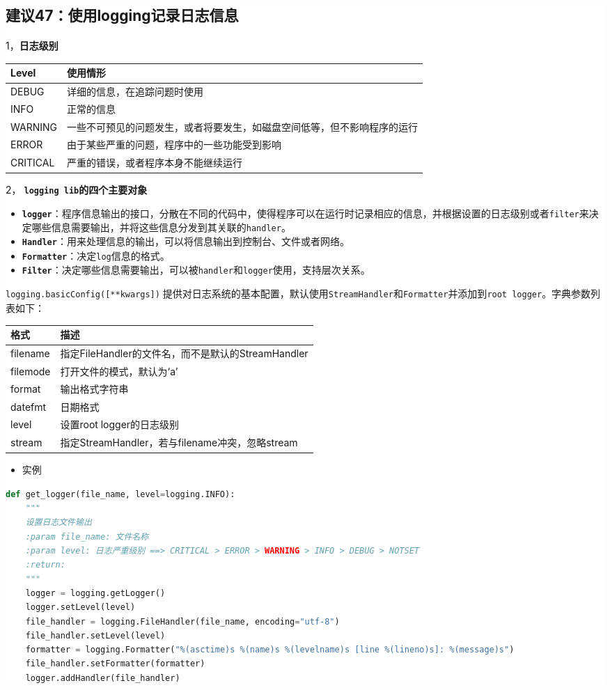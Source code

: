 ## 建议47：使用logging记录日志信息

1，**日志级别**

| Level           | 使用情形|
|:----------------|:--|
| DEBUG      | 详细的信息，在追踪问题时使用 |
| INFO          | 正常的信息 |
| WARNING | 一些不可预见的问题发生，或者将要发生，如磁盘空间低等，但不影响程序的运行 |
| ERROR     | 由于某些严重的问题，程序中的一些功能受到影响 |
| CRITICAL  | 严重的错误，或者程序本身不能继续运行 |

2， **`logging lib`的四个主要对象**

- **`logger`**：程序信息输出的接口，分散在不同的代码中，使得程序可以在运行时记录相应的信息，并根据设置的日志级别或者`filter`来决定哪些信息需要输出，并将这些信息分发到其关联的`handler`。
- **`Handler`**：用来处理信息的输出，可以将信息输出到控制台、文件或者网络。
- **`Formatter`**：决定`log`信息的格式。
- **`Filter`**：决定哪些信息需要输出，可以被`handler`和`logger`使用，支持层次关系。

`logging.basicConfig([**kwargs])` 提供对日志系统的基本配置，默认使用`StreamHandler`和`Formatter`并添加到`root logger`。字典参数列表如下：

| 格式       | 描述                                                                                     | 
|:------------|:---------------------------------------------------------------------------- |
| filename | 指定FileHandler的文件名，而不是默认的StreamHandler  |
| filemode | 打开文件的模式，默认为‘a’                                                |
| format    | 输出格式字符串                                                                   |
| datefmt  | 日期格式                                                                              |
| level       | 设置root logger的日志级别                                                  |
| stream   | 指定StreamHandler，若与filename冲突，忽略stream        |

- 实例

```python
def get_logger(file_name, level=logging.INFO):
    """
    设置日志文件输出
    :param file_name: 文件名称
    :param level: 日志严重级别 ==> CRITICAL > ERROR > WARNING > INFO > DEBUG > NOTSET
    :return:
    """
    logger = logging.getLogger()
    logger.setLevel(level)
    file_handler = logging.FileHandler(file_name, encoding="utf-8")
    file_handler.setLevel(level)
    formatter = logging.Formatter("%(asctime)s %(name)s %(levelname)s [line %(lineno)s]: %(message)s")
    file_handler.setFormatter(formatter)
    logger.addHandler(file_handler)
```
